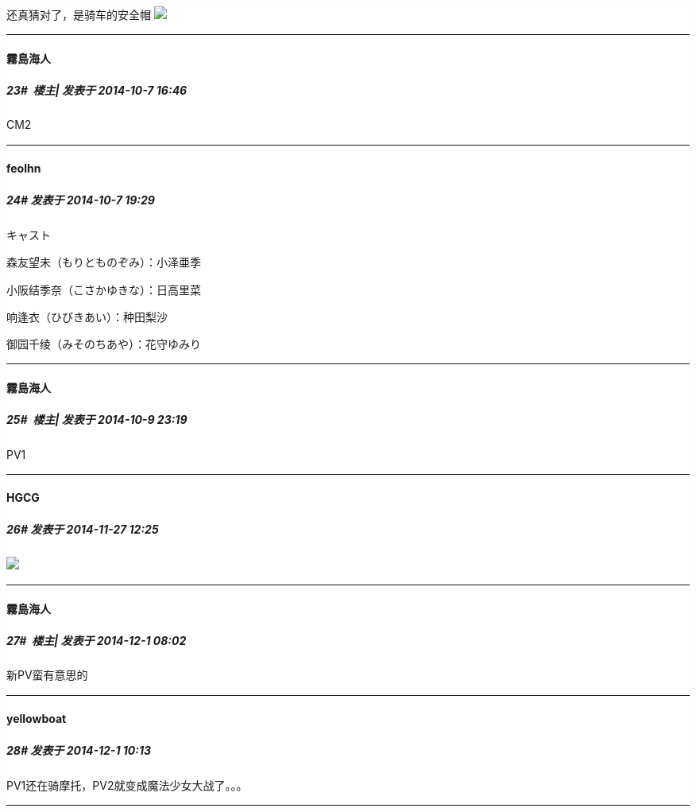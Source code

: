 还真猜对了，是骑车的安全帽
<img src="http://ww1.sinaimg.cn/large/eccb88edgw1ekz1d6zsszj20mz0xc0zl.jpg" referrerpolicy="no-referrer">

*****

####  霧島海人  
##### 23#         楼主| 发表于 2014-10-7 16:46

CM2

*****

####  feolhn  
##### 24#       发表于 2014-10-7 19:29

キャスト

森友望未（もりとものぞみ）：小泽亜季

小阪结季奈（こさかゆきな）：日高里菜

响逢衣（ひびきあい）：种田梨沙

御园千绫（みそのちあや）：花守ゆみり

*****

####  霧島海人  
##### 25#         楼主| 发表于 2014-10-9 23:19

PV1

*****

####  HGCG  
##### 26#       发表于 2014-11-27 12:25

<img src="http://rollinggirls.com/img/top_chara.png" referrerpolicy="no-referrer">

*****

####  霧島海人  
##### 27#         楼主| 发表于 2014-12-1 08:02

新PV蛮有意思的

*****

####  yellowboat  
##### 28#       发表于 2014-12-1 10:13

PV1还在骑摩托，PV2就变成魔法少女大战了。。。

*****
